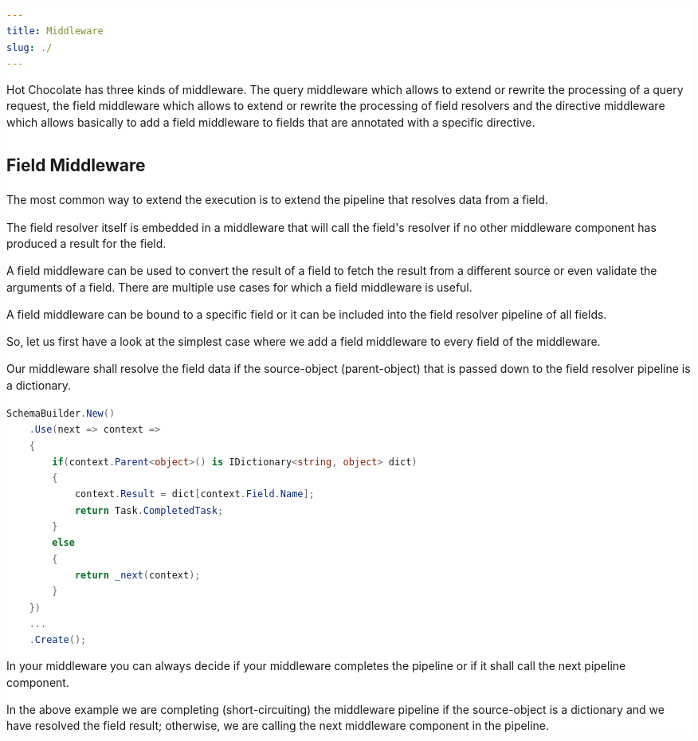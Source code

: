 ```yaml
---
title: Middleware
slug: ./
---
```


Hot Chocolate has three kinds of middleware. The query middleware which allows to extend or rewrite the processing of a query request, the field middleware which allows to extend or rewrite the processing of field resolvers and the directive middleware which allows basically to add a field middleware to fields that are annotated with a specific directive.

## Field Middleware

The most common way to extend the execution is to extend the pipeline that resolves data from a field.

The field resolver itself is embedded in a middleware that will call the field's resolver if no other middleware component has produced a result for the field.

A field middleware can be used to convert the result of a field to fetch the result from a different source or even validate the arguments of a field. There are multiple use cases for which a field middleware is useful.

A field middleware can be bound to a specific field or it can be included into the field resolver pipeline of all fields.

So, let us first have a look at the simplest case where we add a field middleware to every field of the middleware.

Our middleware shall resolve the field data if the source-object (parent-object) that is passed down to the field resolver pipeline is a dictionary.

```csharp
SchemaBuilder.New()
    .Use(next => context =>
    {
        if(context.Parent<object>() is IDictionary<string, object> dict)
        {
            context.Result = dict[context.Field.Name];
            return Task.CompletedTask;
        }
        else
        {
            return _next(context);
        }
    })
    ...
    .Create();
```

In your middleware you can always decide if your middleware completes the pipeline or if it shall call the next pipeline component.

In the above example we are completing (short-circuiting) the middleware pipeline if the source-object is a dictionary and we have resolved the field result; otherwise, we are calling the next middleware component in the pipeline.
